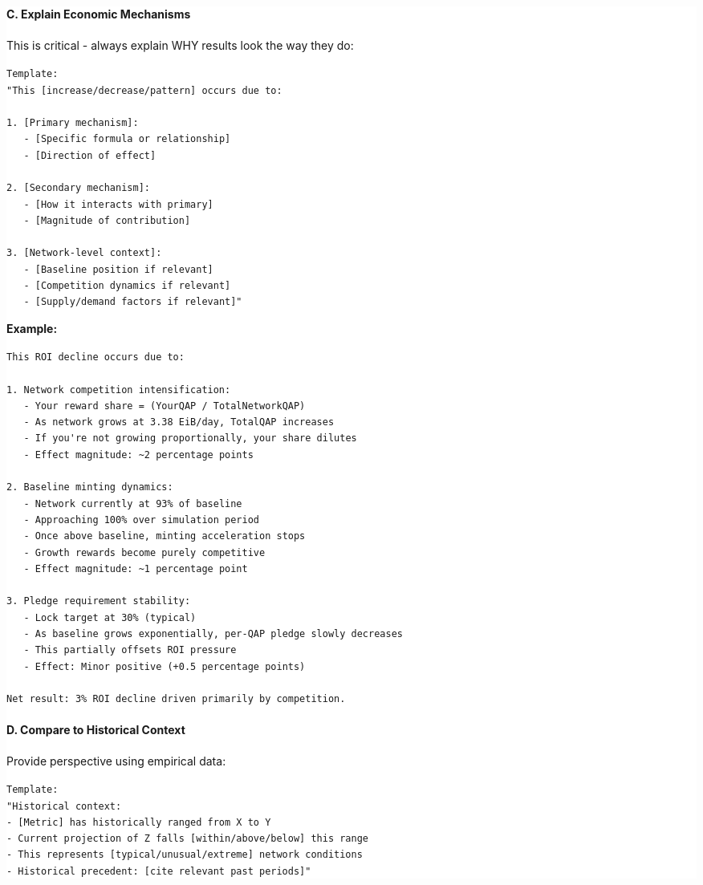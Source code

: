 #### **C. Explain Economic Mechanisms**

This is critical - always explain WHY results look the way they do:

```
Template:
"This [increase/decrease/pattern] occurs due to:

1. [Primary mechanism]:
   - [Specific formula or relationship]
   - [Direction of effect]
   
2. [Secondary mechanism]:
   - [How it interacts with primary]
   - [Magnitude of contribution]

3. [Network-level context]:
   - [Baseline position if relevant]
   - [Competition dynamics if relevant]
   - [Supply/demand factors if relevant]"
```

**Example:**
```
This ROI decline occurs due to:

1. Network competition intensification:
   - Your reward share = (YourQAP / TotalNetworkQAP)
   - As network grows at 3.38 EiB/day, TotalQAP increases
   - If you're not growing proportionally, your share dilutes
   - Effect magnitude: ~2 percentage points

2. Baseline minting dynamics:
   - Network currently at 93% of baseline
   - Approaching 100% over simulation period
   - Once above baseline, minting acceleration stops
   - Growth rewards become purely competitive
   - Effect magnitude: ~1 percentage point

3. Pledge requirement stability:
   - Lock target at 30% (typical)
   - As baseline grows exponentially, per-QAP pledge slowly decreases
   - This partially offsets ROI pressure
   - Effect: Minor positive (+0.5 percentage points)

Net result: 3% ROI decline driven primarily by competition.
```

#### **D. Compare to Historical Context**

Provide perspective using empirical data:

```
Template:
"Historical context:
- [Metric] has historically ranged from X to Y
- Current projection of Z falls [within/above/below] this range
- This represents [typical/unusual/extreme] network conditions
- Historical precedent: [cite relevant past periods]"
```
